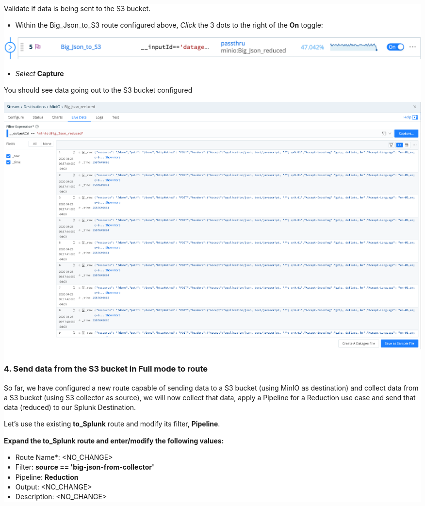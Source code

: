 Validate if data is being sent to the S3 bucket.

- Within the Big_Json_to_S3 route configured above, *Click* the 3 dots to the right of the **On** toggle:

![Cribl-Lab01-42](_images/Cribl-Lab01-42.png)

- *Select* **Capture**

You should see data going out to the S3 bucket configured

![Cribl-Lab01-43](_images/Cribl-Lab01-43.png)

### 4.  Send data from the S3 bucket in Full mode to route

So far, we have configured a new route capable of sending data to a S3 bucket (using MinIO as destination) and collect data from a S3 bucket (using S3 collector as source), we will now collect that data, apply a Pipeline for a Reduction use case and send that data (reduced) to our Splunk Destination.

Let’s use the existing **to_Splunk** route and modify its filter, **Pipeline**.

**Expand the to_Splunk route and enter/modify the following values:**

- Route Name*: <NO_CHANGE>
- Filter: **source == 'big-json-from-collector'**
- Pipeline: **Reduction**
- Output: <NO_CHANGE>
- Description: <NO_CHANGE>
